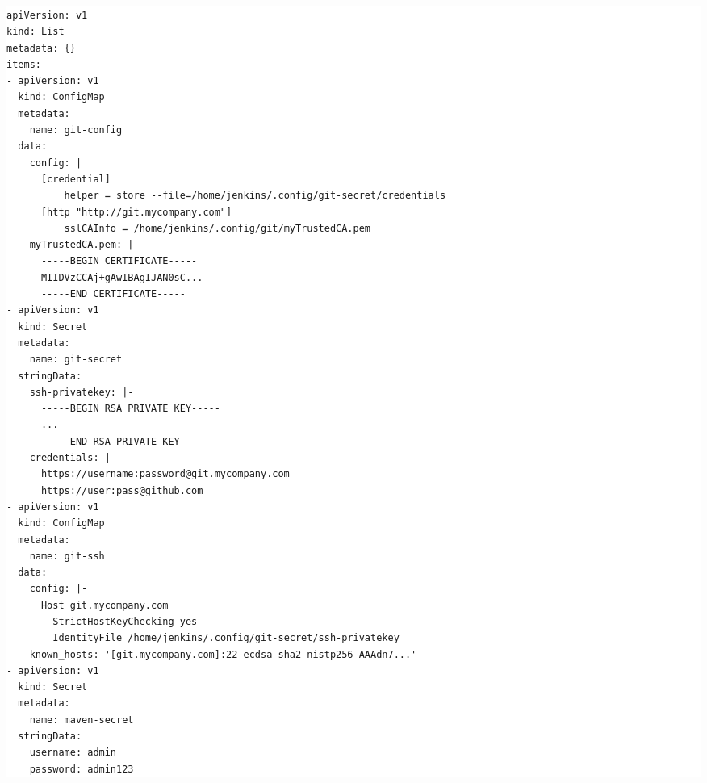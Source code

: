 

```
apiVersion: v1
kind: List
metadata: {}
items:
- apiVersion: v1
  kind: ConfigMap
  metadata:
    name: git-config
  data:
    config: |
      [credential]
          helper = store --file=/home/jenkins/.config/git-secret/credentials
      [http "http://git.mycompany.com"]
          sslCAInfo = /home/jenkins/.config/git/myTrustedCA.pem
    myTrustedCA.pem: |-
      -----BEGIN CERTIFICATE-----
      MIIDVzCCAj+gAwIBAgIJAN0sC...
      -----END CERTIFICATE-----
- apiVersion: v1
  kind: Secret
  metadata:
    name: git-secret
  stringData:
    ssh-privatekey: |-
      -----BEGIN RSA PRIVATE KEY-----
      ...
      -----END RSA PRIVATE KEY-----
    credentials: |-
      https://username:password@git.mycompany.com
      https://user:pass@github.com
- apiVersion: v1
  kind: ConfigMap
  metadata:
    name: git-ssh
  data:
    config: |-
      Host git.mycompany.com
        StrictHostKeyChecking yes
        IdentityFile /home/jenkins/.config/git-secret/ssh-privatekey
    known_hosts: '[git.mycompany.com]:22 ecdsa-sha2-nistp256 AAAdn7...'
- apiVersion: v1
  kind: Secret
  metadata:
    name: maven-secret
  stringData:
    username: admin
    password: admin123

```
